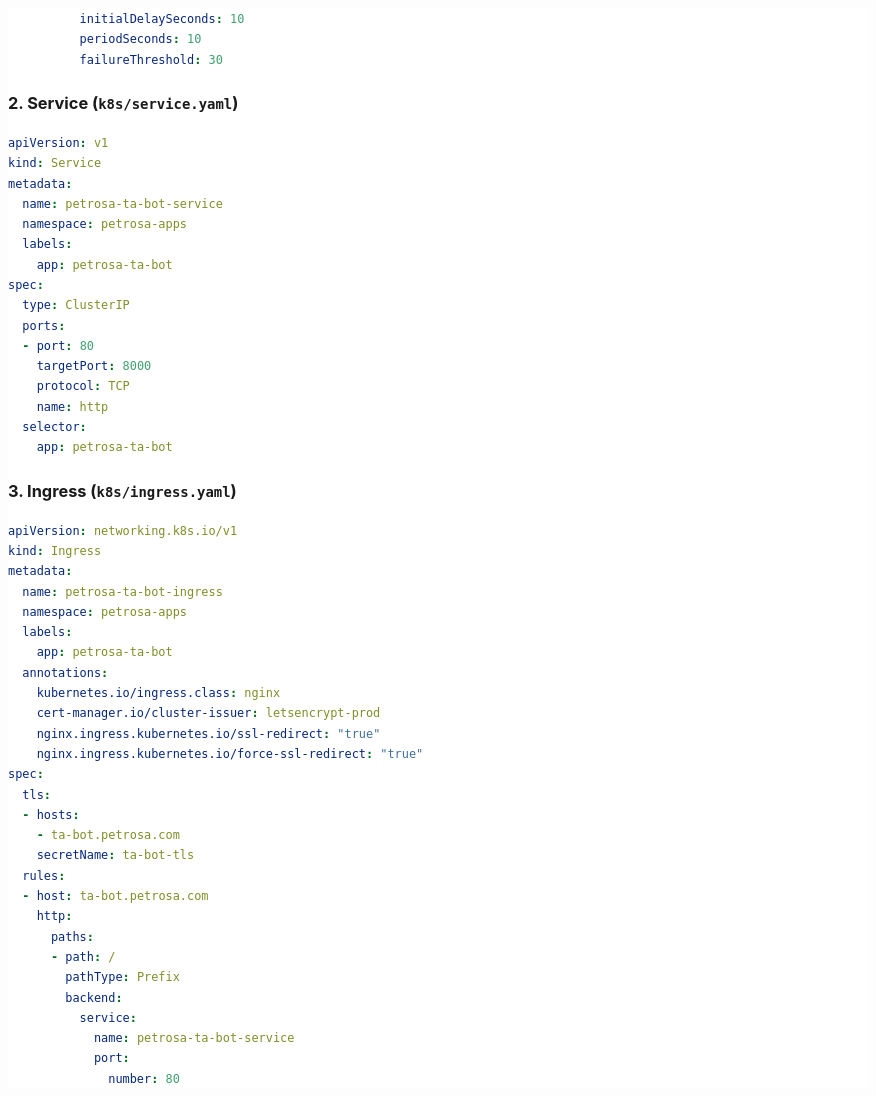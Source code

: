 ```yaml
          initialDelaySeconds: 10
          periodSeconds: 10
          failureThreshold: 30
```

### 2. Service (`k8s/service.yaml`)

```yaml
apiVersion: v1
kind: Service
metadata:
  name: petrosa-ta-bot-service
  namespace: petrosa-apps
  labels:
    app: petrosa-ta-bot
spec:
  type: ClusterIP
  ports:
  - port: 80
    targetPort: 8000
    protocol: TCP
    name: http
  selector:
    app: petrosa-ta-bot
```

### 3. Ingress (`k8s/ingress.yaml`)

```yaml
apiVersion: networking.k8s.io/v1
kind: Ingress
metadata:
  name: petrosa-ta-bot-ingress
  namespace: petrosa-apps
  labels:
    app: petrosa-ta-bot
  annotations:
    kubernetes.io/ingress.class: nginx
    cert-manager.io/cluster-issuer: letsencrypt-prod
    nginx.ingress.kubernetes.io/ssl-redirect: "true"
    nginx.ingress.kubernetes.io/force-ssl-redirect: "true"
spec:
  tls:
  - hosts:
    - ta-bot.petrosa.com
    secretName: ta-bot-tls
  rules:
  - host: ta-bot.petrosa.com
    http:
      paths:
      - path: /
        pathType: Prefix
        backend:
          service:
            name: petrosa-ta-bot-service
            port:
              number: 80
```
